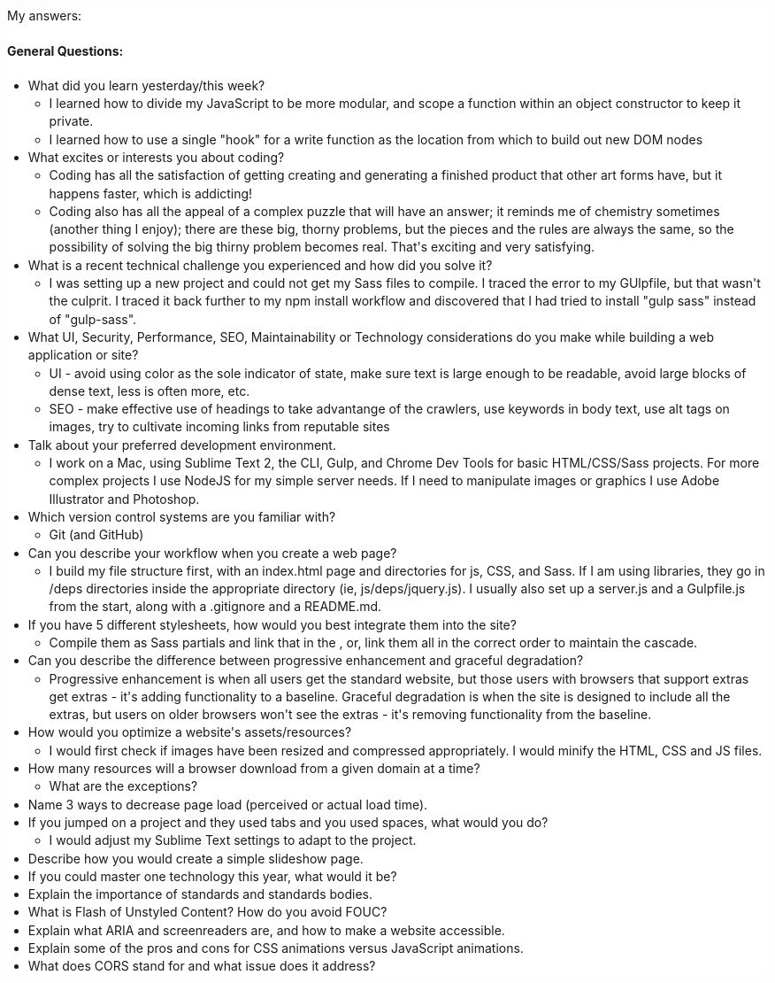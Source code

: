My answers:

#### General Questions:

* What did you learn yesterday/this week?
  * I learned how to divide my JavaScript to be more modular, and scope a function within an object constructor to keep it private.
  * I learned how to use a single "hook" for a write function as the location from which to build out new DOM nodes
* What excites or interests you about coding?
  * Coding has all the satisfaction of getting creating and generating a finished product that other art forms have, but it happens faster, which is addicting!
  * Coding also has all the appeal of a complex puzzle that will have an answer; it reminds me of chemistry sometimes (another thing I enjoy); there are these big, thorny problems, but the pieces and the rules are always the same, so the possibility of solving the big thirny problem becomes real.  That's exciting and very satisfying.
* What is a recent technical challenge you experienced and how did you solve it?
  * I was setting up a new project and could not get my Sass files to compile.  I traced the error to my GUlpfile, but that wasn't the culprit.  I traced it back further to my npm install workflow and discovered that I had tried to install "gulp sass" instead of "gulp-sass".   
* What UI, Security, Performance, SEO, Maintainability or Technology considerations do you make while building a web application or site?
  * UI - avoid using color as the sole indicator of state, make sure text is large enough to be readable, avoid large blocks of dense text, less is often more, etc.
  * SEO - make effective use of headings to take advantange of the crawlers, use keywords in body text, use alt tags on images, try to cultivate incoming links from reputable sites
* Talk about your preferred development environment.
  * I work on a Mac, using Sublime Text 2, the CLI, Gulp, and Chrome Dev Tools for basic HTML/CSS/Sass projects.  For more complex projects I use NodeJS for my simple server needs.  If I need to manipulate images or graphics I use Adobe Illustrator and Photoshop.
* Which version control systems are you familiar with?
  * Git (and GitHub)
* Can you describe your workflow when you create a web page?
  * I build my file structure first, with an index.html page and directories for js, CSS, and Sass.  If I am using libraries, they go in /deps directories inside the appropriate directory (ie, js/deps/jquery.js). I usually also set up a server.js and a Gulpfile.js from the start, along with a .gitignore and a README.md.
* If you have 5 different stylesheets, how would you best integrate them into the site?
  * Compile them as Sass partials and link that in the <head>, or, link them all in the correct order to maintain the cascade.  
* Can you describe the difference between progressive enhancement and graceful degradation?
  * Progressive enhancement is when all users get the standard website, but those users with browsers that support extras get extras - it's adding functionality to a baseline.  Graceful degradation is when the site is designed to include all the extras, but users on older browsers won't see the extras - it's removing functionality from the baseline.
* How would you optimize a website's assets/resources?
  * I would first check if images have been resized and compressed appropriately.  I would minify the HTML, CSS and JS files. 
* How many resources will a browser download from a given domain at a time?
  * What are the exceptions?
* Name 3 ways to decrease page load (perceived or actual load time).
* If you jumped on a project and they used tabs and you used spaces, what would you do?
  * I would adjust my Sublime Text settings to adapt to the project.
* Describe how you would create a simple slideshow page.
* If you could master one technology this year, what would it be?
* Explain the importance of standards and standards bodies.
* What is Flash of Unstyled Content? How do you avoid FOUC?
* Explain what ARIA and screenreaders are, and how to make a website accessible.
* Explain some of the pros and cons for CSS animations versus JavaScript animations.
* What does CORS stand for and what issue does it address?
